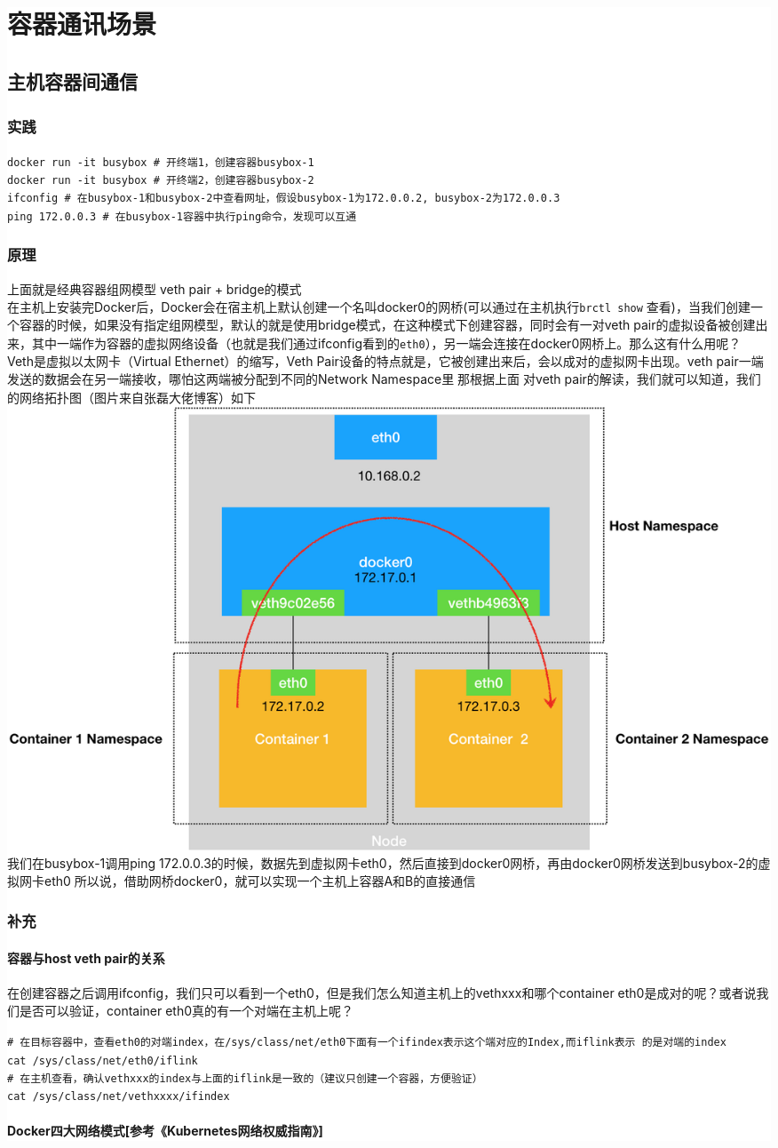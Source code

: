 # 容器通讯场景

## 主机容器间通信
### 实践
```shell
docker run -it busybox # 开终端1，创建容器busybox-1
docker run -it busybox # 开终端2，创建容器busybox-2
ifconfig # 在busybox-1和busybox-2中查看网址，假设busybox-1为172.0.0.2, busybox-2为172.0.0.3
ping 172.0.0.3 # 在busybox-1容器中执行ping命令，发现可以互通
```
### 原理
上面就是经典容器组网模型 veth pair + bridge的模式  
在主机上安装完Docker后，Docker会在宿主机上默认创建一个名叫docker0的网桥(可以通过在主机执行`brctl show` 查看)，当我们创建一个容器的时候，如果没有指定组网模型，默认的就是使用bridge模式，在这种模式下创建容器，同时会有一对veth pair的虚拟设备被创建出来，其中一端作为容器的虚拟网络设备（也就是我们通过ifconfig看到的`eth0`），另一端会连接在docker0网桥上。那么这有什么用呢？  
Veth是虚拟以太网卡（Virtual Ethernet）的缩写，Veth Pair设备的特点就是，它被创建出来后，会以成对的虚拟网卡出现。veth pair一端发送的数据会在另一端接收，哪怕这两端被分配到不同的Network Namespace里
那根据上面 对veth pair的解读，我们就可以知道，我们的网络拓扑图（图片来自张磊大佬博客）如下 ![communicate](images/two-dockers.png)
我们在busybox-1调用ping 172.0.0.3的时候，数据先到虚拟网卡eth0，然后直接到docker0网桥，再由docker0网桥发送到busybox-2的虚拟网卡eth0
所以说，借助网桥docker0，就可以实现一个主机上容器A和B的直接通信

### 补充
#### 容器与host veth pair的关系 
在创建容器之后调用ifconfig，我们只可以看到一个eth0，但是我们怎么知道主机上的vethxxx和哪个container eth0是成对的呢？或者说我们是否可以验证，container eth0真的有一个对端在主机上呢？
```shell
# 在目标容器中，查看eth0的对端index，在/sys/class/net/eth0下面有一个ifindex表示这个端对应的Index,而iflink表示 的是对端的index
cat /sys/class/net/eth0/iflink
# 在主机查看，确认vethxxx的index与上面的iflink是一致的（建议只创建一个容器，方便验证）
cat /sys/class/net/vethxxxx/ifindex
```
#### Docker四大网络模式[参考《Kubernetes网络权威指南》]